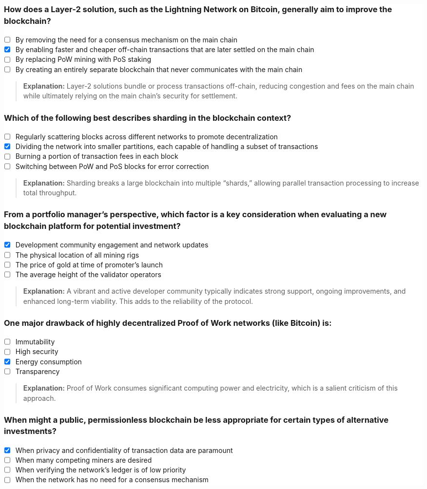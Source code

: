 ### How does a Layer-2 solution, such as the Lightning Network on Bitcoin, generally aim to improve the blockchain?

- [ ] By removing the need for a consensus mechanism on the main chain
- [x] By enabling faster and cheaper off-chain transactions that are later settled on the main chain
- [ ] By replacing PoW mining with PoS staking
- [ ] By creating an entirely separate blockchain that never communicates with the main chain

> **Explanation:** Layer-2 solutions bundle or process transactions off-chain, reducing congestion and fees on the main chain while ultimately relying on the main chain’s security for settlement.

### Which of the following best describes sharding in the blockchain context?

- [ ] Regularly scattering blocks across different networks to promote decentralization
- [x] Dividing the network into smaller partitions, each capable of handling a subset of transactions
- [ ] Burning a portion of transaction fees in each block
- [ ] Switching between PoW and PoS blocks for error correction

> **Explanation:** Sharding breaks a large blockchain into multiple “shards,” allowing parallel transaction processing to increase total throughput.

### From a portfolio manager’s perspective, which factor is a key consideration when evaluating a new blockchain platform for potential investment?

- [x] Development community engagement and network updates
- [ ] The physical location of all mining rigs
- [ ] The price of gold at time of promoter’s launch
- [ ] The average height of the validator operators

> **Explanation:** A vibrant and active developer community typically indicates strong support, ongoing improvements, and enhanced long-term viability. This adds to the reliability of the protocol.

### One major drawback of highly decentralized Proof of Work networks (like Bitcoin) is:

- [ ] Immutability
- [ ] High security
- [x] Energy consumption
- [ ] Transparency

> **Explanation:** Proof of Work consumes significant computing power and electricity, which is a salient criticism of this approach.

### When might a public, permissionless blockchain be less appropriate for certain types of alternative investments?

- [x] When privacy and confidentiality of transaction data are paramount
- [ ] When many competing miners are desired
- [ ] When verifying the network’s ledger is of low priority
- [ ] When the network has no need for a consensus mechanism
